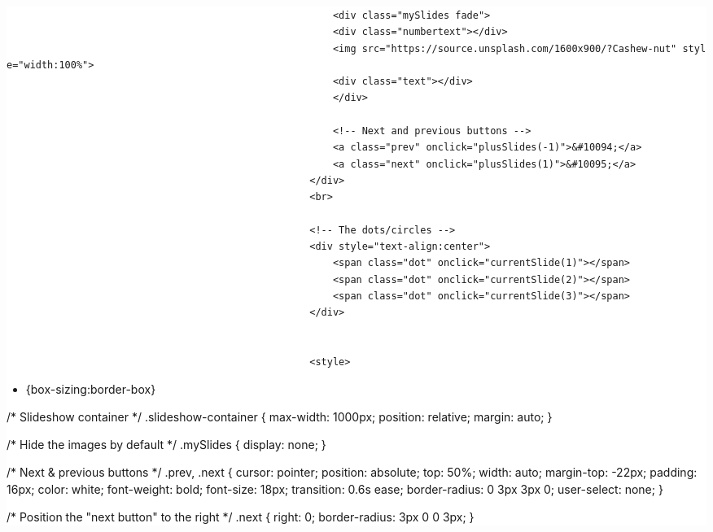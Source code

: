 															<div class="mySlides fade">
															<div class="numbertext"></div>
															<img src="https://source.unsplash.com/1600x900/?Cashew-nut" style="width:100%">
															<div class="text"></div>
															</div>
														
															<!-- Next and previous buttons -->
															<a class="prev" onclick="plusSlides(-1)">&#10094;</a>
															<a class="next" onclick="plusSlides(1)">&#10095;</a>
														</div>
														<br>
														
														<!-- The dots/circles -->
														<div style="text-align:center">
															<span class="dot" onclick="currentSlide(1)"></span>
															<span class="dot" onclick="currentSlide(2)"></span>
															<span class="dot" onclick="currentSlide(3)"></span>
														</div>


														<style>

* {box-sizing:border-box}

/* Slideshow container */
.slideshow-container {
  max-width: 1000px;
  position: relative;
  margin: auto;
}

/* Hide the images by default */
.mySlides {
  display: none;
}

/* Next & previous buttons */
.prev, .next {
  cursor: pointer;
  position: absolute;
  top: 50%;
  width: auto;
  margin-top: -22px;
  padding: 16px;
  color: white;
  font-weight: bold;
  font-size: 18px;
  transition: 0.6s ease;
  border-radius: 0 3px 3px 0;
  user-select: none;
}

/* Position the "next button" to the right */
.next {
  right: 0;
  border-radius: 3px 0 0 3px;
}
